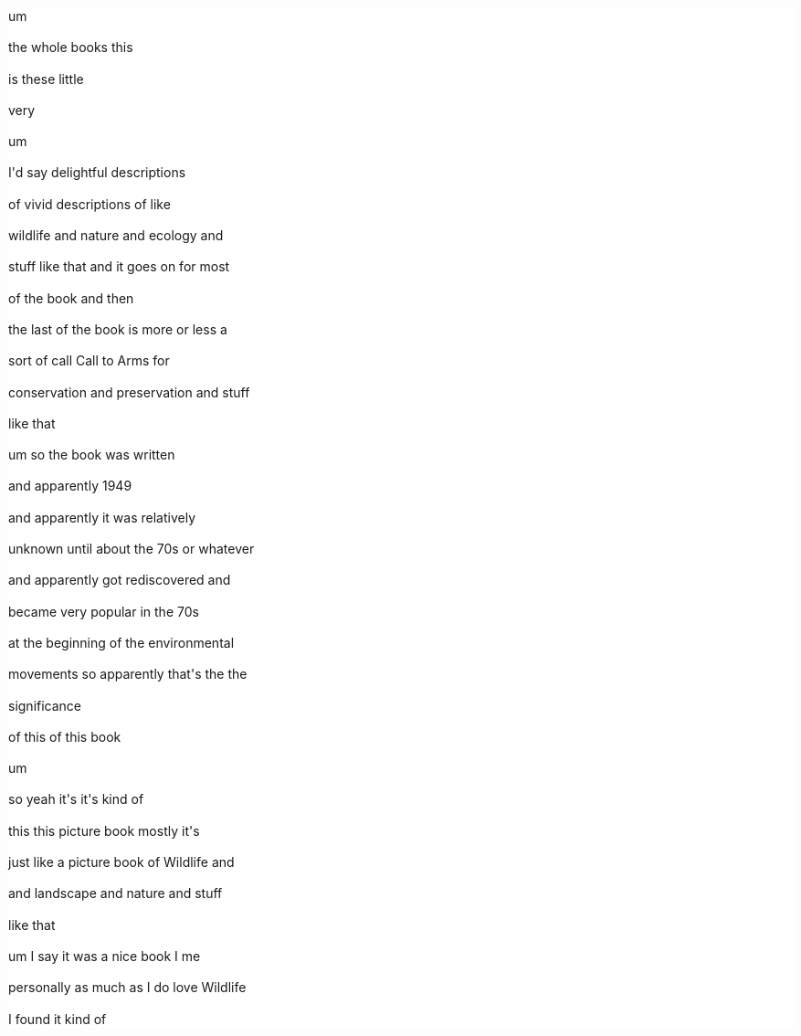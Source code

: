 um

the whole books this

is these little

very

um

I&#39;d say delightful descriptions

of vivid descriptions of like

wildlife and nature and ecology and

stuff like that and it goes on for most

of the book and then

the last of the book is more or less a

sort of call Call to Arms for

conservation and preservation and stuff

like that

um so the book was written

and apparently 1949

and apparently it was relatively

unknown until about the 70s or whatever

and apparently got rediscovered and

became very popular in the 70s

at the beginning of the environmental

movements so apparently that&#39;s the the

significance

of this of this book

um

so yeah it&#39;s it&#39;s kind of

this this picture book mostly it&#39;s

just like a picture book of Wildlife and

and landscape and nature and stuff

like that

um I say it was a nice book I me

personally as much as I do love Wildlife

I found it kind of
